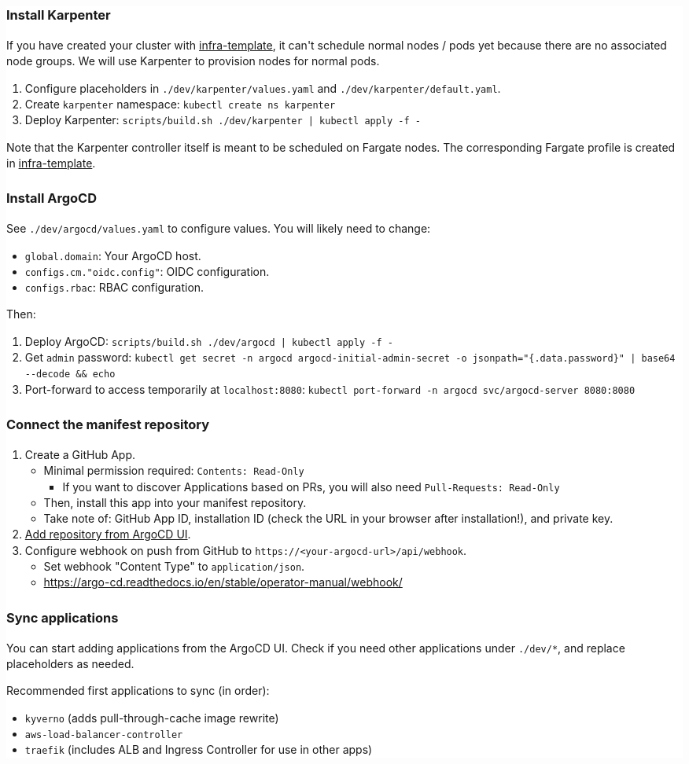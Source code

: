 ### Install Karpenter

If you have created your cluster with [infra-template](https://github.com/gmo-media/infra-template),
it can't schedule normal nodes / pods yet because there are no associated node groups.
We will use Karpenter to provision nodes for normal pods.

1. Configure placeholders in `./dev/karpenter/values.yaml` and `./dev/karpenter/default.yaml`.
2. Create `karpenter` namespace: `kubectl create ns karpenter`
3. Deploy Karpenter: `scripts/build.sh ./dev/karpenter | kubectl apply -f -`

Note that the Karpenter controller itself is meant to be scheduled on Fargate nodes.
The corresponding Fargate profile is created in [infra-template](https://github.com/gmo-media/infra-template).

### Install ArgoCD

See `./dev/argocd/values.yaml` to configure values.
You will likely need to change:
- `global.domain`: Your ArgoCD host.
- `configs.cm."oidc.config"`: OIDC configuration.
- `configs.rbac`: RBAC configuration.

Then:
1. Deploy ArgoCD: `scripts/build.sh ./dev/argocd | kubectl apply -f -`
2. Get `admin` password: `kubectl get secret -n argocd argocd-initial-admin-secret -o jsonpath="{.data.password}" | base64 --decode && echo`
3. Port-forward to access temporarily at `localhost:8080`: `kubectl port-forward -n argocd svc/argocd-server 8080:8080`

### Connect the manifest repository

1. Create a GitHub App.
    - Minimal permission required: `Contents: Read-Only`
        - If you want to discover Applications based on PRs, you will also need `Pull-Requests: Read-Only`
    - Then, install this app into your manifest repository.
    - Take note of: GitHub App ID, installation ID (check the URL in your browser after installation!), and private key.
2. [Add repository from ArgoCD UI](https://argo-cd.readthedocs.io/en/stable/user-guide/private-repositories/#github-app-credential).
3. Configure webhook on push from GitHub to `https://<your-argocd-url>/api/webhook`.
    - Set webhook "Content Type" to `application/json`.
    - https://argo-cd.readthedocs.io/en/stable/operator-manual/webhook/

### Sync applications

You can start adding applications from the ArgoCD UI.
Check if you need other applications under `./dev/*`, and replace placeholders as needed.

Recommended first applications to sync (in order):
- `kyverno` (adds pull-through-cache image rewrite)
- `aws-load-balancer-controller`
- `traefik` (includes ALB and Ingress Controller for use in other apps)
